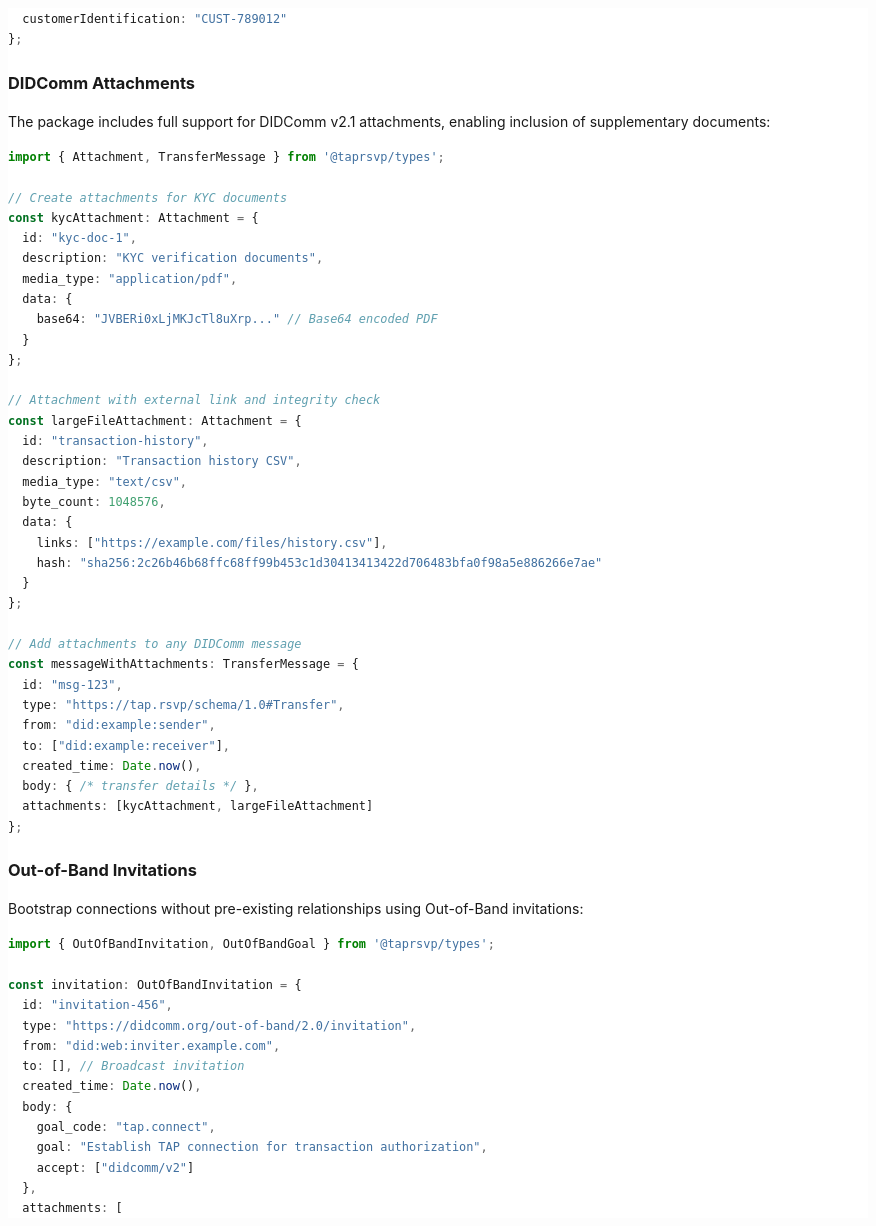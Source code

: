 ```typescript
  customerIdentification: "CUST-789012"
};
```

### DIDComm Attachments

The package includes full support for DIDComm v2.1 attachments, enabling inclusion of supplementary documents:

```typescript
import { Attachment, TransferMessage } from '@taprsvp/types';

// Create attachments for KYC documents
const kycAttachment: Attachment = {
  id: "kyc-doc-1",
  description: "KYC verification documents",
  media_type: "application/pdf",
  data: {
    base64: "JVBERi0xLjMKJcTl8uXrp..." // Base64 encoded PDF
  }
};

// Attachment with external link and integrity check
const largeFileAttachment: Attachment = {
  id: "transaction-history",
  description: "Transaction history CSV",
  media_type: "text/csv",
  byte_count: 1048576,
  data: {
    links: ["https://example.com/files/history.csv"],
    hash: "sha256:2c26b46b68ffc68ff99b453c1d30413413422d706483bfa0f98a5e886266e7ae"
  }
};

// Add attachments to any DIDComm message
const messageWithAttachments: TransferMessage = {
  id: "msg-123",
  type: "https://tap.rsvp/schema/1.0#Transfer",
  from: "did:example:sender",
  to: ["did:example:receiver"],
  created_time: Date.now(),
  body: { /* transfer details */ },
  attachments: [kycAttachment, largeFileAttachment]
};
```

### Out-of-Band Invitations

Bootstrap connections without pre-existing relationships using Out-of-Band invitations:

```typescript
import { OutOfBandInvitation, OutOfBandGoal } from '@taprsvp/types';

const invitation: OutOfBandInvitation = {
  id: "invitation-456",
  type: "https://didcomm.org/out-of-band/2.0/invitation",
  from: "did:web:inviter.example.com",
  to: [], // Broadcast invitation
  created_time: Date.now(),
  body: {
    goal_code: "tap.connect",
    goal: "Establish TAP connection for transaction authorization",
    accept: ["didcomm/v2"]
  },
  attachments: [
```